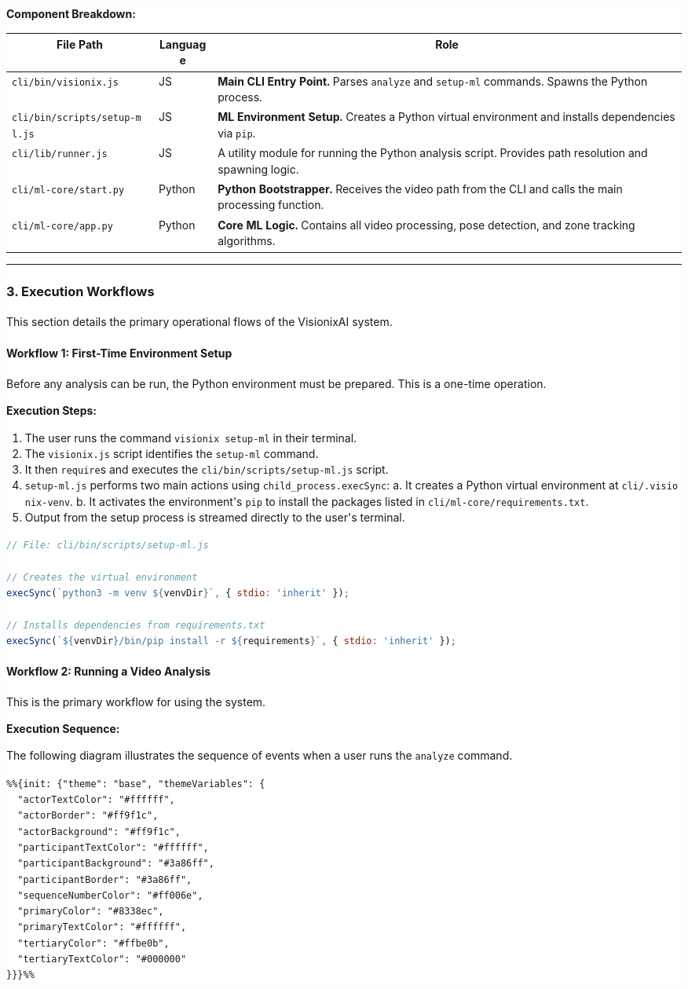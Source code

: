 **Component Breakdown:**

| File Path                  | Language | Role                                                                                             |
| -------------------------- | -------- | ------------------------------------------------------------------------------------------------ |
| `cli/bin/visionix.js`      | JS       | **Main CLI Entry Point.** Parses `analyze` and `setup-ml` commands. Spawns the Python process.     |
| `cli/bin/scripts/setup-ml.js` | JS       | **ML Environment Setup.** Creates a Python virtual environment and installs dependencies via `pip`. |
| `cli/lib/runner.js`        | JS       | A utility module for running the Python analysis script. Provides path resolution and spawning logic. |
| `cli/ml-core/start.py`     | Python   | **Python Bootstrapper.** Receives the video path from the CLI and calls the main processing function. |
| `cli/ml-core/app.py`       | Python   | **Core ML Logic.** Contains all video processing, pose detection, and zone tracking algorithms.      |

---

### 3. Execution Workflows

This section details the primary operational flows of the VisionixAI system.

#### Workflow 1: First-Time Environment Setup

Before any analysis can be run, the Python environment must be prepared. This is a one-time operation.

**Execution Steps:**

1.  The user runs the command `visionix setup-ml` in their terminal.
2.  The `visionix.js` script identifies the `setup-ml` command.
3.  It then `require`s and executes the `cli/bin/scripts/setup-ml.js` script.
4.  `setup-ml.js` performs two main actions using `child_process.execSync`:
    a. It creates a Python virtual environment at `cli/.visionix-venv`.
    b. It activates the environment's `pip` to install the packages listed in `cli/ml-core/requirements.txt`.
5.  Output from the setup process is streamed directly to the user's terminal.

```javascript
// File: cli/bin/scripts/setup-ml.js

// Creates the virtual environment
execSync(`python3 -m venv ${venvDir}`, { stdio: 'inherit' });

// Installs dependencies from requirements.txt
execSync(`${venvDir}/bin/pip install -r ${requirements}`, { stdio: 'inherit' });
```

#### Workflow 2: Running a Video Analysis

This is the primary workflow for using the system.

**Execution Sequence:**

The following diagram illustrates the sequence of events when a user runs the `analyze` command.

```mermaid
%%{init: {"theme": "base", "themeVariables": {
  "actorTextColor": "#ffffff",
  "actorBorder": "#ff9f1c",
  "actorBackground": "#ff9f1c",
  "participantTextColor": "#ffffff",
  "participantBackground": "#3a86ff",
  "participantBorder": "#3a86ff",
  "sequenceNumberColor": "#ff006e",
  "primaryColor": "#8338ec",
  "primaryTextColor": "#ffffff",
  "tertiaryColor": "#ffbe0b",
  "tertiaryTextColor": "#000000"
}}}%%

```